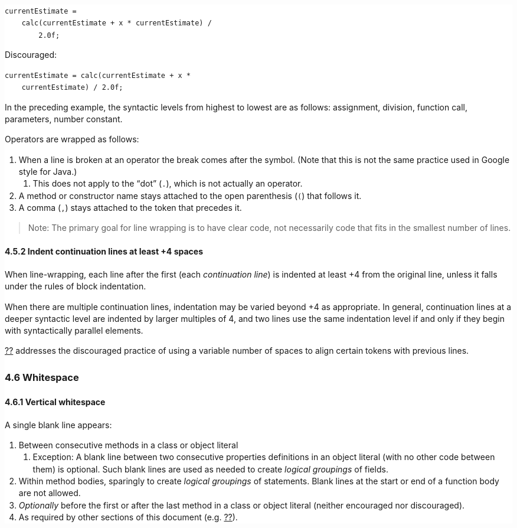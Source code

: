 <pre><code class="language-js prettyprint">currentEstimate =
    calc(currentEstimate + x * currentEstimate) /
        2.0f;
</code></pre>

<p>Discouraged:</p>

<pre><code class="language-js prettyprint badcode">currentEstimate = calc(currentEstimate + x *
    currentEstimate) / 2.0f;
</code></pre>

<p>In the preceding example, the syntactic levels from highest to lowest are as
follows: assignment, division, function call, parameters, number constant.</p>

<p>Operators are wrapped as follows:</p>

<ol>
<li>When a line is broken at an operator the break comes after the symbol. (Note
that this is not the same practice used in Google style for Java.)
<ol>
<li>This does not apply to the <q>dot</q> (<code>.</code>), which is not actually an
operator.</li>
</ol></li>
<li>A method or constructor name stays attached to the open parenthesis (<code>(</code>)
that follows it.</li>
<li>A comma (<code>,</code>) stays attached to the token that precedes it.</li>
</ol>

<blockquote>
<p>Note: The primary goal for line wrapping is to have clear code, not
necessarily code that fits in the smallest number of lines.</p>
</blockquote>

<h4 id="formatting-indent">4.5.2 Indent continuation lines at least +4 spaces</h4>

<p>When line-wrapping, each line after the first (each <em>continuation line</em>) is
indented at least +4 from the original line, unless it falls under the rules of
block indentation.</p>

<p>When there are multiple continuation lines, indentation may be varied beyond +4
as appropriate.  In general, continuation lines at a deeper syntactic level are
indented by larger multiples of 4, and two lines use the same indentation level
if and only if they begin with syntactically parallel elements.</p>

<p><a href="#formatting-horizontal-alignment">??</a> addresses the discouraged practice of
using a variable number of spaces to align certain tokens with previous lines.</p>

<h3 id="formatting-whitespace">4.6 Whitespace</h3>

<h4 id="formatting-vertical-whitespace">4.6.1 Vertical whitespace</h4>

<p>A single blank line appears:</p>

<ol>
<li>Between consecutive methods in a class or object literal
<ol>
<li>Exception: A blank line between two consecutive properties definitions in
an object literal (with no other code between them) is optional. Such
blank lines are used as needed to create <em>logical groupings</em> of fields.</li>
</ol></li>
<li>Within method bodies, sparingly to create <em>logical groupings</em> of statements.
Blank lines at the start or end of a function body are not allowed.</li>
<li><em>Optionally</em> before the first or after the last method in a class or object
literal (neither encouraged nor discouraged).</li>
<li>As required by other sections of this document (e.g.
<a href="#file-goog-require">??</a>).</li>
</ol>
